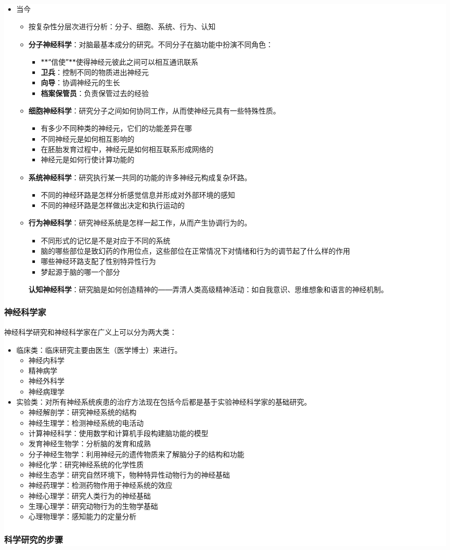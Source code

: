 - 当今

  - 按复杂性分层次进行分析：分子、细胞、系统、行为、认知

  - **分子神经科学**：对脑最基本成分的研究。不同分子在脑功能中扮演不同角色：

    - **“信使”**使得神经元彼此之间可以相互通讯联系
    - **卫兵**：控制不同的物质进出神经元
    - **向导**：协调神经元的生长
    - **档案保管员**：负责保管过去的经验

  - **细胞神经科学**：研究分子之间如何协同工作，从而使神经元具有一些特殊性质。

    - 有多少不同种类的神经元，它们的功能差异在哪
    - 不同神经元是如何相互影响的
    - 在胚胎发育过程中，神经元是如何相互联系形成网络的
    - 神经元是如何行使计算功能的

  - **系统神经科学**：研究执行某一共同的功能的许多神经元构成复杂环路。

    - 不同的神经环路是怎样分析感觉信息并形成对外部环境的感知
    - 不同的神经环路是怎样做出决定和执行运动的

  - **行为神经科学**：研究神经系统是怎样一起工作，从而产生协调行为的。

    - 不同形式的记忆是不是对应于不同的系统
    - 脑的哪些部位是致幻药的作用位点，这些部位在正常情况下对情绪和行为的调节起了什么样的作用
    - 哪些神经环路支配了性别特异性行为
    - 梦起源于脑的哪一个部分

    **认知神经科学**：研究脑是如何创造精神的——弄清人类高级精神活动：如自我意识、思维想象和语言的神经机制。

### 神经科学家

神经科学研究和神经科学家在广义上可以分为两大类：

- 临床类：临床研究主要由医生（医学博士）来进行。
  - 神经内科学
  - 精神病学
  - 神经外科学
  - 神经病理学
- 实验类：对所有神经系统疾患的治疗方法现在包括今后都是基于实验神经科学家的基础研究。
  - 神经解剖学：研究神经系统的结构
  - 神经生理学：检测神经系统的电活动
  - 计算神经科学：使用数学和计算机手段构建脑功能的模型
  - 发育神经生物学：分析脑的发育和成熟
  - 分子神经生物学：利用神经元的遗传物质来了解脑分子的结构和功能
  - 神经化学：研究神经系统的化学性质
  - 神经生态学：研究自然环境下，物种特异性动物行为的神经基础
  - 神经药理学：检测药物作用于神经系统的效应
  - 神经心理学：研究人类行为的神经基础
  - 生理心理学：研究动物行为的生物学基础
  - 心理物理学：感知能力的定量分析

### 科学研究的步骤
